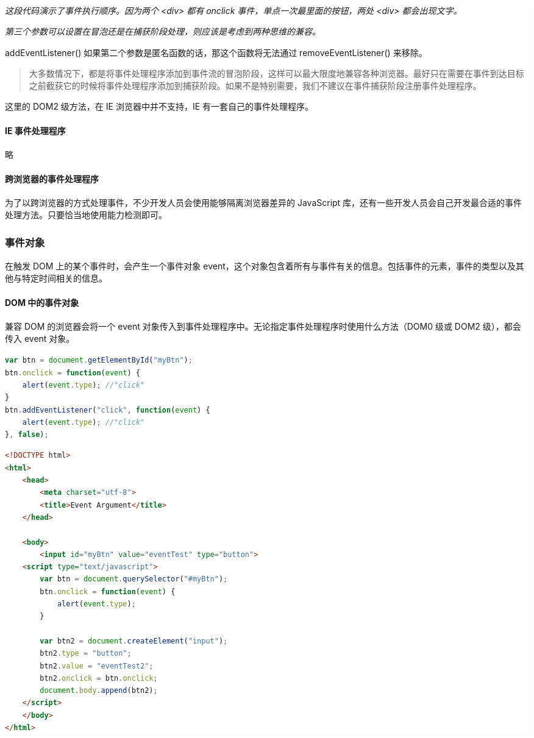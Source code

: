 *这段代码演示了事件执行顺序。因为两个 \<div> 都有 onclick 事件，单点一次最里面的按钮，两处 \<div> 都会出现文字。*

*第三个参数可以设置在冒泡还是在捕获阶段处理，则应该是考虑到两种思维的兼容。*

addEventListener() 如果第二个参数是匿名函数的话，那这个函数将无法通过 removeEventListener() 来移除。

> 大多数情况下，都是将事件处理程序添加到事件流的冒泡阶段，这样可以最大限度地兼容各种浏览器。最好只在需要在事件到达目标之前截获它的时候将事件处理程序添加到捕获阶段。如果不是特别需要，我们不建议在事件捕获阶段注册事件处理程序。

这里的 DOM2 级方法，在 IE 浏览器中并不支持，IE 有一套自己的事件处理程序。

####  IE 事件处理程序

略

####  跨浏览器的事件处理程序

为了以跨浏览器的方式处理事件，不少开发人员会使用能够隔离浏览器差异的 JavaScript 库，还有一些开发人员会自己开发最合适的事件处理方法。只要恰当地使用能力检测即可。

###  事件对象

在触发 DOM 上的某个事件时，会产生一个事件对象 event，这个对象包含着所有与事件有关的信息。包括事件的元素，事件的类型以及其他与特定时间相关的信息。

####  DOM 中的事件对象

兼容 DOM 的浏览器会将一个 event 对象传入到事件处理程序中。无论指定事件处理程序时使用什么方法（DOM0 级或 DOM2 级），都会传入 event 对象。

```javascript
var btn = document.getElementById("myBtn");
btn.onclick = function(event) {
	alert(event.type); //"click"
}
btn.addEventListener("click", function(event) {
    alert(event.type); //"click"
}, false);
```

```HTML
<!DOCTYPE html>
<html>
	<head>
		<meta charset="utf-8">
		<title>Event Argument</title>
	</head>

	<body>
		<input id="myBtn" value="eventTest" type="button">
	<script type="text/javascript">
		var btn = document.querySelector("#myBtn");
		btn.onclick = function(event) {
			alert(event.type);
		}

		var btn2 = document.createElement("input");
		btn2.type = "button";
		btn2.value = "eventTest2";
		btn2.onclick = btn.onclick;
		document.body.append(btn2);
	</script>
	</body>
</html>

```
